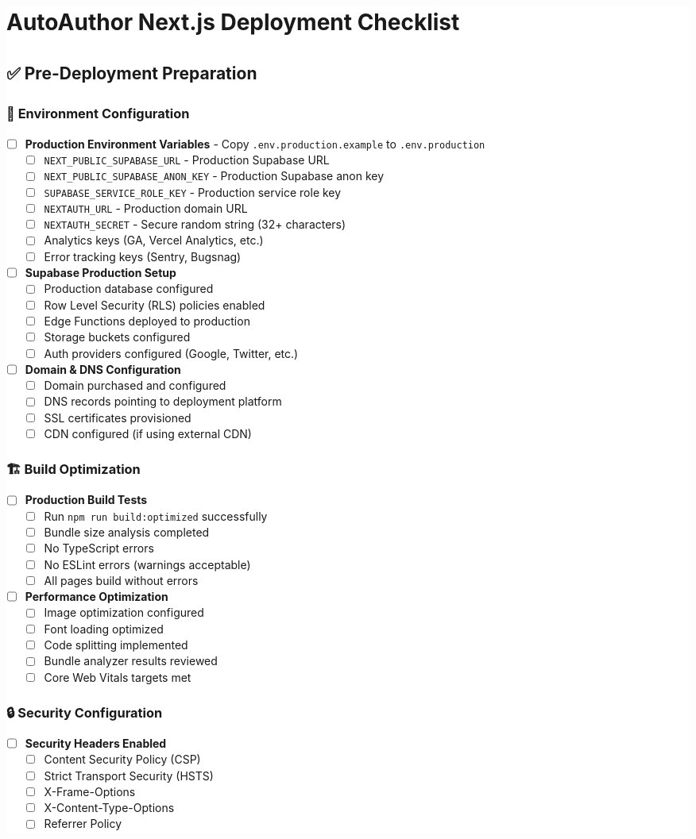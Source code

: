 # AutoAuthor Next.js Deployment Checklist

## ✅ Pre-Deployment Preparation

### 🔧 **Environment Configuration**
- [ ] **Production Environment Variables** - Copy `.env.production.example` to `.env.production`
  - [ ] `NEXT_PUBLIC_SUPABASE_URL` - Production Supabase URL
  - [ ] `NEXT_PUBLIC_SUPABASE_ANON_KEY` - Production Supabase anon key
  - [ ] `SUPABASE_SERVICE_ROLE_KEY` - Production service role key
  - [ ] `NEXTAUTH_URL` - Production domain URL
  - [ ] `NEXTAUTH_SECRET` - Secure random string (32+ characters)
  - [ ] Analytics keys (GA, Vercel Analytics, etc.)
  - [ ] Error tracking keys (Sentry, Bugsnag)

- [ ] **Supabase Production Setup**
  - [ ] Production database configured
  - [ ] Row Level Security (RLS) policies enabled
  - [ ] Edge Functions deployed to production
  - [ ] Storage buckets configured
  - [ ] Auth providers configured (Google, Twitter, etc.)

- [ ] **Domain & DNS Configuration**
  - [ ] Domain purchased and configured
  - [ ] DNS records pointing to deployment platform
  - [ ] SSL certificates provisioned
  - [ ] CDN configured (if using external CDN)

### 🏗️ **Build Optimization**
- [ ] **Production Build Tests**
  - [ ] Run `npm run build:optimized` successfully
  - [ ] Bundle size analysis completed
  - [ ] No TypeScript errors
  - [ ] No ESLint errors (warnings acceptable)
  - [ ] All pages build without errors

- [ ] **Performance Optimization**
  - [ ] Image optimization configured
  - [ ] Font loading optimized
  - [ ] Code splitting implemented
  - [ ] Bundle analyzer results reviewed
  - [ ] Core Web Vitals targets met

### 🔒 **Security Configuration**
- [ ] **Security Headers Enabled**
  - [ ] Content Security Policy (CSP)
  - [ ] Strict Transport Security (HSTS)
  - [ ] X-Frame-Options
  - [ ] X-Content-Type-Options
  - [ ] Referrer Policy
